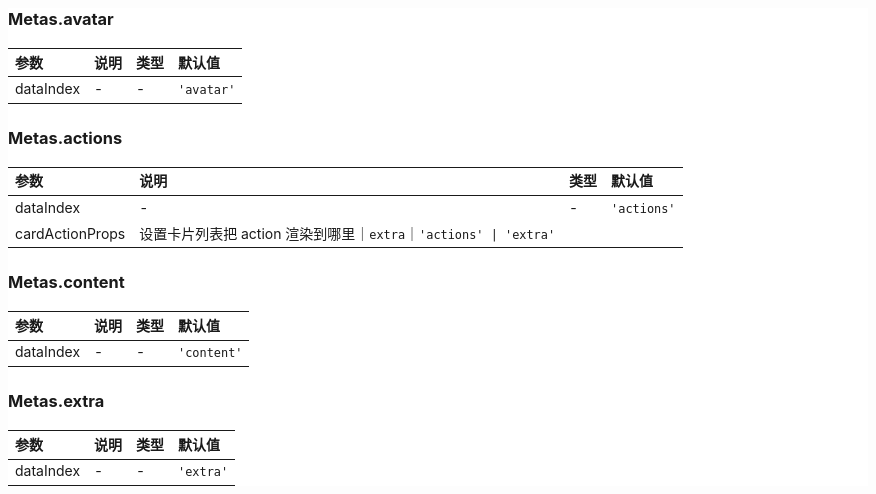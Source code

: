 ### Metas.avatar

| 参数      | 说明 | 类型 | 默认值     |
| :-------- | :--- | :--- | :--------- |
| dataIndex | -    | -    | `'avatar'` |

### Metas.actions

| 参数            | 说明                                                              | 类型 | 默认值      |
| :-------------- | :---------------------------------------------------------------- | :--- | :---------- |
| dataIndex       | -                                                                 | -    | `'actions'` |
| cardActionProps | 设置卡片列表把 action 渲染到哪里｜`extra`｜`'actions' \| 'extra'` |      |             |

### Metas.content

| 参数      | 说明 | 类型 | 默认值      |
| :-------- | :--- | :--- | :---------- |
| dataIndex | -    | -    | `'content'` |

### Metas.extra

| 参数      | 说明 | 类型 | 默认值    |
| :-------- | :--- | :--- | :-------- |
| dataIndex | -    | -    | `'extra'` |
